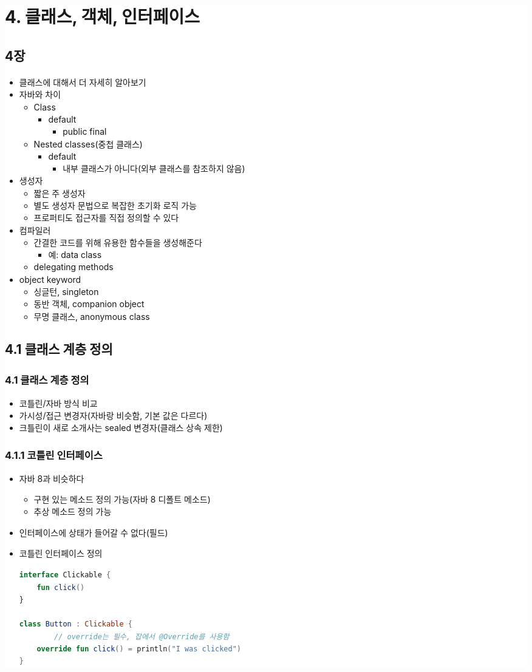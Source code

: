 # 4. 클래스, 객체, 인터페이스

## 4장

- 클래스에 대해서 더 자세히 알아보기
- 자바와 차이
    - Class
        - default
            - public final
    - Nested classes(중첩 클래스)
        - default
            - 내부 클래스가 아니다(외부 클래스를 참조하지 않음)
- 생성자
    - 짧은 주 생성자
    - 별도 생성자 문법으로 복잡한 초기화 로직 가능
    - 프로퍼티도 접근자를 직접 정의할 수 있다
- 컴파일러
    - 간결한 코드를 위해 유용한 함수들을 생성해준다
        - 예: data class
    - delegating methods
- object keyword
    - 싱글턴, singleton
    - 동반 객체, companion object
    - 무명 클래스, anonymous class

## 4.1 클래스 계층 정의

### 4.1 클래스 계층 정의

- 코틀린/자바 방식 비교
- 가시성/접근 변경자(자바랑 비슷함, 기본 값은 다르다)
- 크틀린이 새로 소개사는 sealed 변경자(클래스 상속 제한)

### 4.1.1 코틀린 인터페이스

- 자바 8과 비슷하다
    - 구현 있는 메소드 정의 가능(자바 8 디폴트 메소드)
    - 추상 메소드 정의 가능
- 인터페이스에 상태가 들어갈 수 없다(필드)
- 코틀린 인터페이스 정의
    
    ```kotlin
    interface Clickable {
        fun click()
    }
    
    class Button : Clickable {
    		// override는 필수, 잡에서 @Override를 사용함
        override fun click() = println("I was clicked")
    }
    